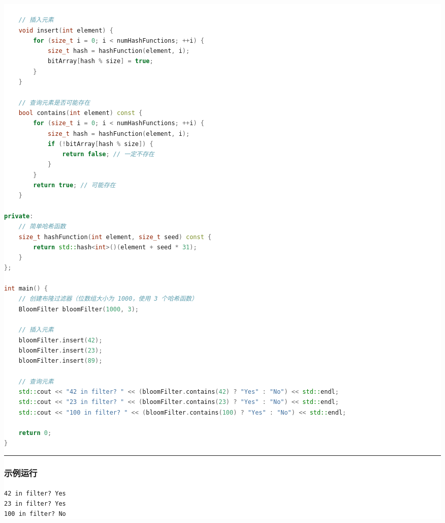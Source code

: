 ```cpp

    // 插入元素
    void insert(int element) {
        for (size_t i = 0; i < numHashFunctions; ++i) {
            size_t hash = hashFunction(element, i);
            bitArray[hash % size] = true;
        }
    }

    // 查询元素是否可能存在
    bool contains(int element) const {
        for (size_t i = 0; i < numHashFunctions; ++i) {
            size_t hash = hashFunction(element, i);
            if (!bitArray[hash % size]) {
                return false; // 一定不存在
            }
        }
        return true; // 可能存在
    }

private:
    // 简单哈希函数
    size_t hashFunction(int element, size_t seed) const {
        return std::hash<int>()(element + seed * 31);
    }
};

int main() {
    // 创建布隆过滤器（位数组大小为 1000，使用 3 个哈希函数）
    BloomFilter bloomFilter(1000, 3);

    // 插入元素
    bloomFilter.insert(42);
    bloomFilter.insert(23);
    bloomFilter.insert(89);

    // 查询元素
    std::cout << "42 in filter? " << (bloomFilter.contains(42) ? "Yes" : "No") << std::endl;
    std::cout << "23 in filter? " << (bloomFilter.contains(23) ? "Yes" : "No") << std::endl;
    std::cout << "100 in filter? " << (bloomFilter.contains(100) ? "Yes" : "No") << std::endl;

    return 0;
}
```

------

### **示例运行**

```plaintext
42 in filter? Yes
23 in filter? Yes
100 in filter? No
```
